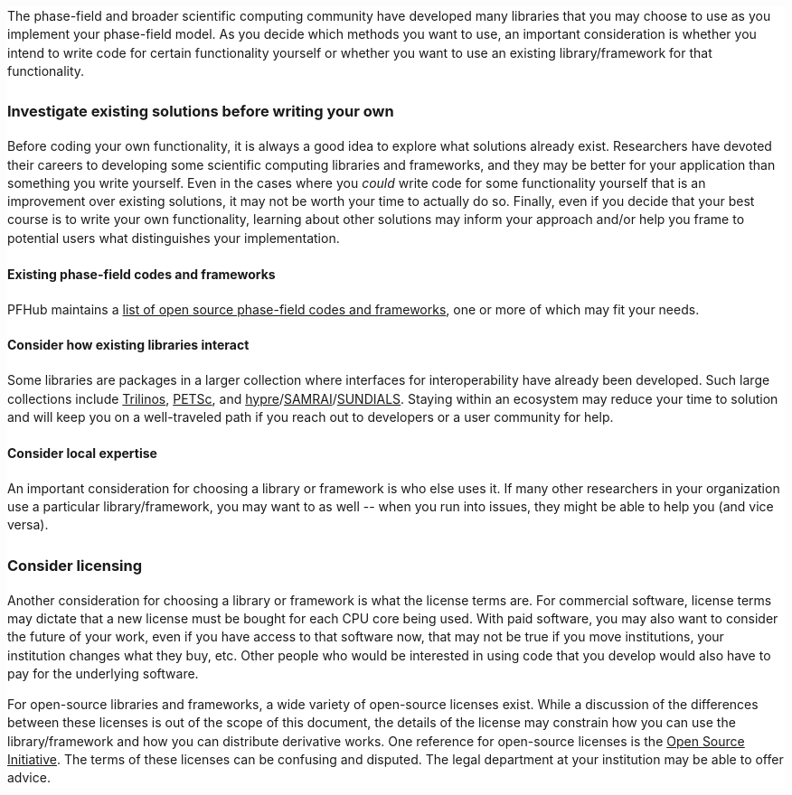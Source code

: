 The phase-field and broader scientific computing community have developed many
libraries that you may choose to use as you implement your phase-field
model. As you decide which methods you want to use, an important consideration
is whether you intend to write code for certain functionality yourself or
whether you want to use an existing library/framework for that functionality.

### Investigate existing solutions before writing your own

Before coding your own functionality, it is always a good idea to explore what
solutions already exist. Researchers have devoted their careers to developing
some scientific computing libraries and frameworks, and they may be better for
your application than something you write yourself. Even in the cases where you
_could_ write code for some functionality yourself that is an improvement over
existing solutions, it may not be worth your time to actually do so. Finally,
even if you decide that your best course is to write your own functionality,
learning about other solutions may inform your approach and/or help you frame
to potential users what distinguishes your implementation.

#### Existing phase-field codes and frameworks

PFHub maintains a [list of open source phase-field codes and
frameworks](https://pages.nist.gov/pfhub/codes/), one or more of which may fit
your needs.

#### Consider how existing libraries interact

Some libraries are packages in a larger collection where interfaces for
interoperability have already been developed. Such large collections include
[Trilinos](https://trilinos.github.io/), [PETSc](https://petsc.org/release/),
and
[hypre](https://github.com/hypre-space/hypre)/[SAMRAI](https://github.com/LLNL/SAMRAI)/[SUNDIALS](https://sundials.readthedocs.io/en/latest/). Staying
within an ecosystem may reduce your time to solution and will keep you on a
well-traveled path if you reach out to developers or a user community for help.

#### Consider local expertise

An important consideration for choosing a library or framework is who else uses
it. If many other researchers in your organization use a particular
library/framework, you may want to as well -- when you run into issues, they
might be able to help you (and vice versa).

### Consider licensing

Another consideration for choosing a library or framework is what the license
terms are. For commercial software, license terms may dictate that a new
license must be bought for each CPU core being used. With paid software, you
may also want to consider the future of your work, even if you have access to
that software now, that may not be true if you move institutions, your
institution changes what they buy, etc. Other people who would be interested in
using code that you develop would also have to pay for the underlying software.

For open-source libraries and frameworks, a wide variety of open-source
licenses exist. While a discussion of the differences between these licenses is
out of the scope of this document, the details of the license may constrain how
you can use the library/framework and how you can distribute derivative
works. One reference for open-source licenses is the [Open Source
Initiative](https://opensource.org/licenses). The terms of these licenses can
be confusing and disputed. The legal department at your institution may be able
to offer advice.
